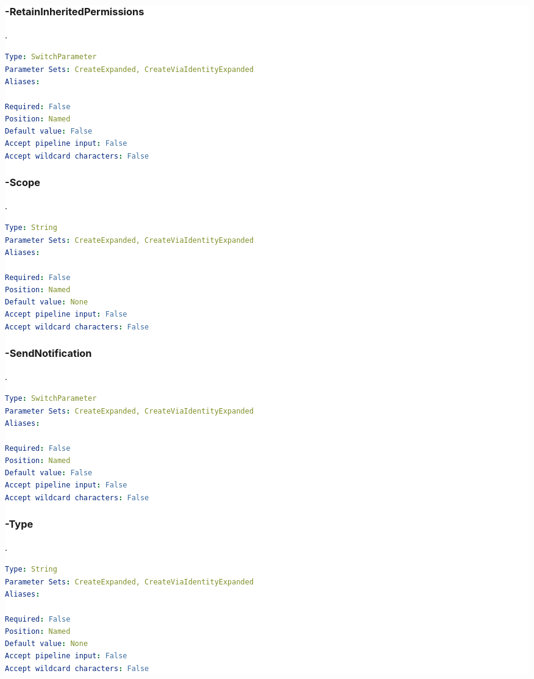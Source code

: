 ### -RetainInheritedPermissions
.

```yaml
Type: SwitchParameter
Parameter Sets: CreateExpanded, CreateViaIdentityExpanded
Aliases:

Required: False
Position: Named
Default value: False
Accept pipeline input: False
Accept wildcard characters: False
```

### -Scope
.

```yaml
Type: String
Parameter Sets: CreateExpanded, CreateViaIdentityExpanded
Aliases:

Required: False
Position: Named
Default value: None
Accept pipeline input: False
Accept wildcard characters: False
```

### -SendNotification
.

```yaml
Type: SwitchParameter
Parameter Sets: CreateExpanded, CreateViaIdentityExpanded
Aliases:

Required: False
Position: Named
Default value: False
Accept pipeline input: False
Accept wildcard characters: False
```

### -Type
.

```yaml
Type: String
Parameter Sets: CreateExpanded, CreateViaIdentityExpanded
Aliases:

Required: False
Position: Named
Default value: None
Accept pipeline input: False
Accept wildcard characters: False
```
